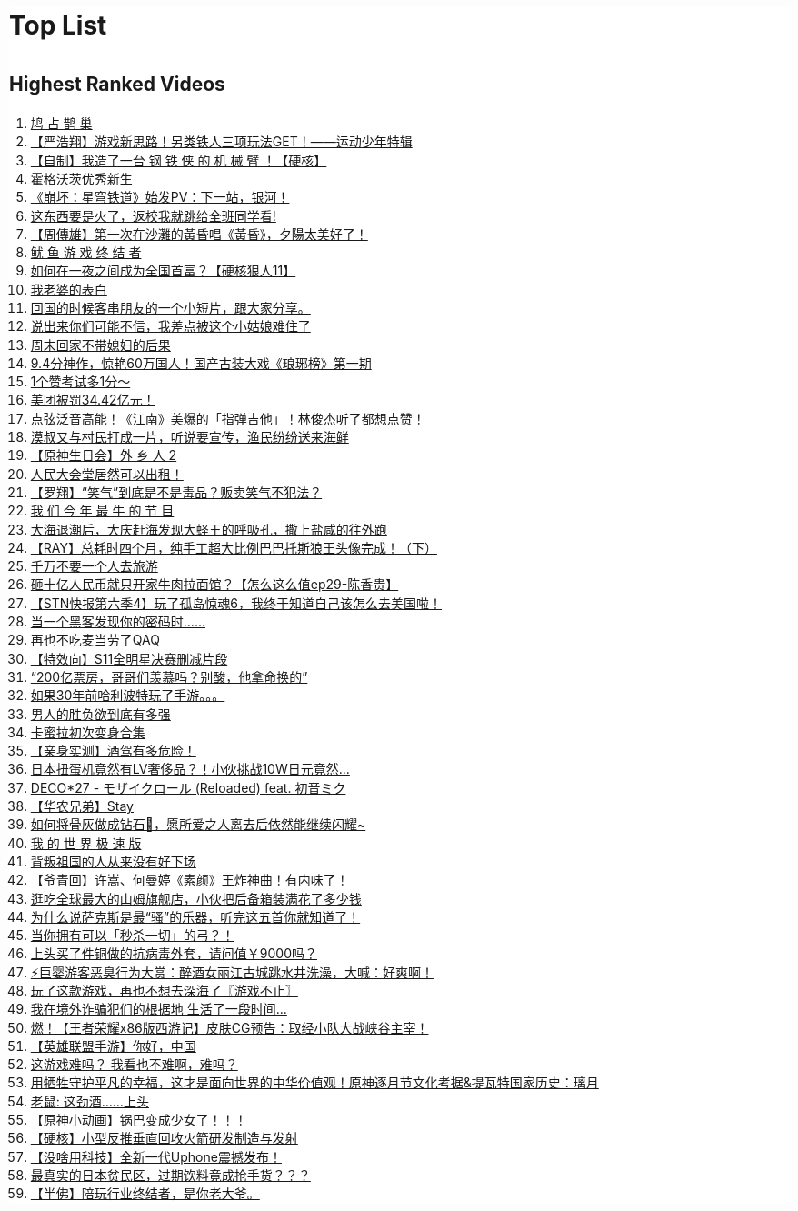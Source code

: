 # Top List
## Highest Ranked Videos
1. [鸠 占 鹊 巢](https://www.bilibili.com/video/BV1U341117gP)
1. [【严浩翔】游戏新思路！另类铁人三项玩法GET！——运动少年特辑](https://www.bilibili.com/video/BV1w64y1h7mF)
1. [【自制】我造了一台 钢 铁 侠 的 机 械 臂 ！【硬核】](https://www.bilibili.com/video/BV12341117rG)
1. [霍格沃茨优秀新生](https://www.bilibili.com/video/BV1B341117Ut)
1. [《崩坏：星穹铁道》始发PV：下一站，银河！](https://www.bilibili.com/video/BV1L341117xS)
1. [这东西要是火了，返校我就跳给全班同学看!](https://www.bilibili.com/video/BV1sf4y1c7gT)
1. [【周傳雄】第一次在沙灘的黃昏唱《黃昏》，夕陽太美好了！](https://www.bilibili.com/video/BV1pq4y1V7Fw)
1. [鱿 鱼 游 戏 终 结 者](https://www.bilibili.com/video/BV12b4y1a7Au)
1. [如何在一夜之间成为全国首富？【硬核狠人11】](https://www.bilibili.com/video/BV1dq4y1o75M)
1. [我老婆的表白](https://www.bilibili.com/video/BV1hQ4y1B7Pr)
1. [回国的时候客串朋友的一个小短片，跟大家分享。](https://www.bilibili.com/video/BV1Aq4y157EA)
1. [说出来你们可能不信，我差点被这个小姑娘难住了](https://www.bilibili.com/video/BV1934y1U7k8)
1. [周末回家不带媳妇的后果](https://www.bilibili.com/video/BV1yU4y1w7Jr)
1. [9.4分神作，惊艳60万国人！国产古装大戏《琅琊榜》第一期](https://www.bilibili.com/video/BV1EQ4y1B7r7)
1. [1个赞考试多1分～](https://www.bilibili.com/video/BV18v411g7ta)
1. [美团被罚34.42亿元！](https://www.bilibili.com/video/BV18Q4y1X7sT)
1. [点弦泛音高能！《江南》美爆的「指弹吉他」！林俊杰听了都想点赞！](https://www.bilibili.com/video/BV1rq4y1V7ht)
1. [漠叔又与村民打成一片，听说要宣传，渔民纷纷送来海鲜](https://www.bilibili.com/video/BV1z34y1U7dz)
1. [【原神生日会】外 乡 人 2](https://www.bilibili.com/video/BV1cT4y1o7BX)
1. [人民大会堂居然可以出租！](https://www.bilibili.com/video/BV1W3411171i)
1. [【罗翔】“笑气”到底是不是毒品？贩卖笑气不犯法？](https://www.bilibili.com/video/BV1Nb4y1Y7Qn)
1. [我 们 今 年 最 牛 的 节 目](https://www.bilibili.com/video/BV1yq4y1V7vh)
1. [大海退潮后，大庆赶海发现大蛏王的呼吸孔，撒上盐咸的往外跑](https://www.bilibili.com/video/BV1jr4y127vU)
1. [【RAY】总耗时四个月，纯手工超大比例巴巴托斯狼王头像完成！（下）](https://www.bilibili.com/video/BV1DR4y1n7P9)
1. [千万不要一个人去旅游](https://www.bilibili.com/video/BV1Ju411Z7Tm)
1. [砸十亿人民币就只开家牛肉拉面馆？【怎么这么值ep29-陈香贵】](https://www.bilibili.com/video/BV1Yg411F79N)
1. [【STN快报第六季4】玩了孤岛惊魂6，我终于知道自己该怎么去美国啦！](https://www.bilibili.com/video/BV1eR4y1H74w)
1. [当一个黑客发现你的密码时......](https://www.bilibili.com/video/BV1Lh411J7jS)
1. [再也不吃麦当劳了QAQ](https://www.bilibili.com/video/BV1S34y1U7VL)
1. [【特效向】S11全明星决赛删减片段](https://www.bilibili.com/video/BV1Ar4y127BZ)
1. [“200亿票房，哥哥们羡慕吗？别酸，他拿命换的”](https://www.bilibili.com/video/BV1UU4y1c7as)
1. [如果30年前哈利波特玩了手游。。。](https://www.bilibili.com/video/BV1L34y1S7W3)
1. [男人的胜负欲到底有多强](https://www.bilibili.com/video/BV1wR4y1H7Vk)
1. [卡蜜拉初次变身合集](https://www.bilibili.com/video/BV1Lr4y127jV)
1. [【亲身实测】酒驾有多危险！](https://www.bilibili.com/video/BV1Yg411F79t)
1. [日本扭蛋机竟然有LV奢侈品？！小伙挑战10W日元竟然...](https://www.bilibili.com/video/BV1Gr4y127QK)
1. [DECO*27 - モザイクロール (Reloaded) feat. 初音ミク](https://www.bilibili.com/video/BV17L4y1z73K)
1. [【华农兄弟】Stay](https://www.bilibili.com/video/BV1tv411g7A7)
1. [如何将骨灰做成钻石💎，愿所爱之人离去后依然能继续闪耀~](https://www.bilibili.com/video/BV19T4y1Z77f)
1. [我 的 世 界 极 速 版](https://www.bilibili.com/video/BV1x44y1t7HU)
1. [背叛祖国的人从来没有好下场](https://www.bilibili.com/video/BV1NL411x7x8)
1. [【爷青回】许嵩、何曼婷《素颜》王炸神曲！有内味了！](https://www.bilibili.com/video/BV1c34y1S7gt)
1. [逛吃全球最大的山姆旗舰店，小伙把后备箱装满花了多少钱](https://www.bilibili.com/video/BV1Qq4y1d7pA)
1. [为什么说萨克斯是最“骚”的乐器，听完这五首你就知道了！](https://www.bilibili.com/video/BV1w44y1x7CS)
1. [当你拥有可以「秒杀一切」的弓？！](https://www.bilibili.com/video/BV1V44y1t7ff)
1. [上头买了件铜做的抗病毒外套，请问值￥9000吗？](https://www.bilibili.com/video/BV1AQ4y1B7Et)
1. [⚡巨婴游客恶臭行为大赏：醉酒女丽江古城跳水井洗澡，大喊：好爽啊！](https://www.bilibili.com/video/BV1Yv411g7Zf)
1. [玩了这款游戏，再也不想去深海了〖游戏不止〗](https://www.bilibili.com/video/BV1g44y1x7Vy)
1. [我在境外诈骗犯们的根据地 生活了一段时间...](https://www.bilibili.com/video/BV14Q4y1B7Xh)
1. [燃！【王者荣耀x86版西游记】皮肤CG预告：取经小队大战峡谷主宰！](https://www.bilibili.com/video/BV1YP4y187zy)
1. [【英雄联盟手游】你好，中国](https://www.bilibili.com/video/BV18T4y1f7tS)
1. [这游戏难吗？ 我看也不难啊，难吗？](https://www.bilibili.com/video/BV1KQ4y1B7Qi)
1. [用牺牲守护平凡的幸福，这才是面向世界的中华价值观！原神逐月节文化考据&提瓦特国家历史：璃月](https://www.bilibili.com/video/BV1Au411Z72b)
1. [老鼠: 这劲酒……上头](https://www.bilibili.com/video/BV1uT4y1f7kp)
1. [【原神小动画】锅巴变成少女了！！！](https://www.bilibili.com/video/BV1634y1U7JE)
1. [【硬核】小型反推垂直回收火箭研发制造与发射](https://www.bilibili.com/video/BV14h411J72v)
1. [【没啥用科技】全新一代Uphone震撼发布！](https://www.bilibili.com/video/BV14T4y1f7n5)
1. [最真实的日本贫民区，过期饮料竟成抢手货？？？](https://www.bilibili.com/video/BV16P4y187qU)
1. [【半佛】陪玩行业终结者，是你老大爷。](https://www.bilibili.com/video/BV1sP4y187DX)